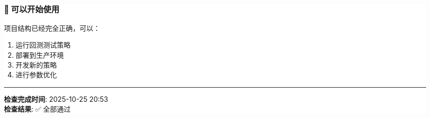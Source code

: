 ### 🚀 可以开始使用
项目结构已经完全正确，可以：
1. 运行回测测试策略
2. 部署到生产环境
3. 开发新的策略
4. 进行参数优化

---

**检查完成时间**: 2025-10-25 20:53  
**检查结果**: ✅ 全部通过
